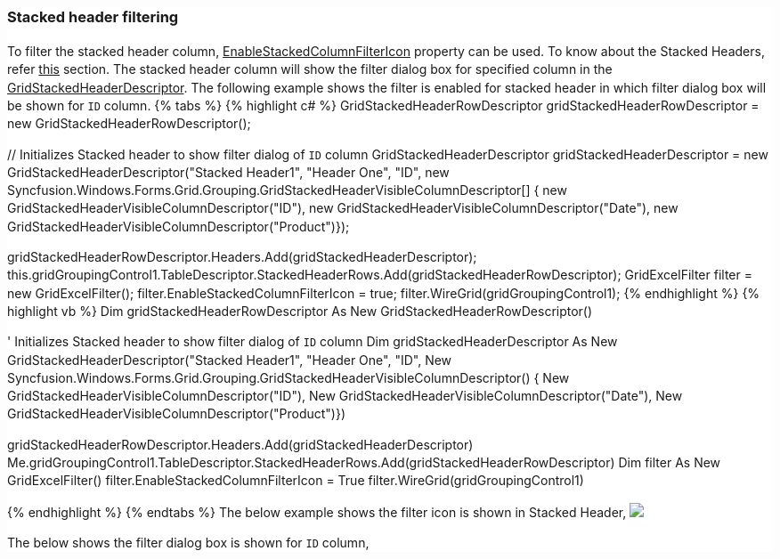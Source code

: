 ### Stacked header filtering
To filter the stacked header column, [EnableStackedColumnFilterIcon](http://help.syncfusion.com/cr/cref_files/windowsforms/grid/Syncfusion.GridHelperClasses.Windows~Syncfusion.GridHelperClasses.GridExcelFilter~EnableStackedColumnFilterIcon.html#) property can be used. To know about the Stacked Headers, refer [this](http://help.syncfusion.com/windowsforms/gridgrouping/grid-layout#stacked-headers) section.
The stacked header column will show the filter dialog box for specified column in the [GridStackedHeaderDescriptor](http://help.syncfusion.com/cr/cref_files/windowsforms/grid/Syncfusion.Grid.Grouping.Windows~Syncfusion.Windows.Forms.Grid.Grouping.GridStackedHeaderDescriptor.html#). 
The following example shows the filter is enabled for stacked header in which filter dialog box will be shown for `ID` column. 
{% tabs %}
{% highlight c# %}
GridStackedHeaderRowDescriptor gridStackedHeaderRowDescriptor = new GridStackedHeaderRowDescriptor();

// Initializes Stacked header to show filter dialog of `ID` column
GridStackedHeaderDescriptor gridStackedHeaderDescriptor = new GridStackedHeaderDescriptor("Stacked Header1", "Header One", "ID", new Syncfusion.Windows.Forms.Grid.Grouping.GridStackedHeaderVisibleColumnDescriptor[] {
new GridStackedHeaderVisibleColumnDescriptor("ID"),
new GridStackedHeaderVisibleColumnDescriptor("Date"),
new GridStackedHeaderVisibleColumnDescriptor("Product")});

gridStackedHeaderRowDescriptor.Headers.Add(gridStackedHeaderDescriptor);
this.gridGroupingControl1.TableDescriptor.StackedHeaderRows.Add(gridStackedHeaderRowDescriptor);
GridExcelFilter filter = new GridExcelFilter();
filter.EnableStackedColumnFilterIcon = true;
filter.WireGrid(gridGroupingControl1);
{% endhighlight %}
{% highlight vb %}
Dim gridStackedHeaderRowDescriptor As New GridStackedHeaderRowDescriptor()

' Initializes Stacked header to show filter dialog of `ID` column
Dim gridStackedHeaderDescriptor As New GridStackedHeaderDescriptor("Stacked Header1", "Header One", "ID", New Syncfusion.Windows.Forms.Grid.Grouping.GridStackedHeaderVisibleColumnDescriptor() { New GridStackedHeaderVisibleColumnDescriptor("ID"), New GridStackedHeaderVisibleColumnDescriptor("Date"), New GridStackedHeaderVisibleColumnDescriptor("Product")})

gridStackedHeaderRowDescriptor.Headers.Add(gridStackedHeaderDescriptor)
Me.gridGroupingControl1.TableDescriptor.StackedHeaderRows.Add(gridStackedHeaderRowDescriptor)
Dim filter As New GridExcelFilter()
filter.EnableStackedColumnFilterIcon = True
filter.WireGrid(gridGroupingControl1)

{% endhighlight %}
{% endtabs %}
The below example shows the filter icon is shown in Stacked Header,
![](Filtering_images/Filtering_img24.png)

The below shows the filter dialog box is shown for `ID` column,